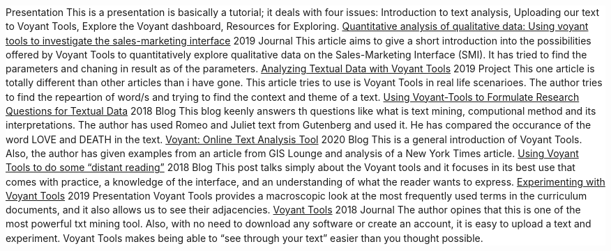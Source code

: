 <td>Presentation</td>
<td>This is a presentation is basically a tutorial; it deals with four issues: Introduction to text analysis, Uploading our text to Voyant Tools, Explore the Voyant dashboard, Resources for Exploring.</td>
</tr>
<tr>
<td><a href="https://www.jiem.org/index.php/jiem/article/view/2929">Quantitative analysis of qualitative data: Using voyant tools to investigate the sales-marketing interface</a></td>
<td>2019</td>
<td>Journal</td>
<td>This article  aims to give a short introduction into the possibilities offered by Voyant Tools to quantitatively explore qualitative data on the Sales-Marketing Interface (SMI). It has tried to find the parameters and chaning in result as of the parameters. </td>
</tr>
<tr>
<td><a href="https://jessicalinzel.com/analyzing-textual-data-with-voyant-tools/">Analyzing Textual Data with Voyant Tools</a></td>
<td>2019</td>
<td>Project </td>
<td>This one article is totally different than other articles than i have gone. This article tries to use is Voyant Tools in real life scenarioes. The author tries to find the repeartion of word/s and trying to find the context and theme of a text.</td>
</tr>
<tr>
<td><a href="https://digitalfellows.commons.gc.cuny.edu/2018/11/01/using-voyant-tools-to-formulate-research-questions-for-textual-data/">Using Voyant-Tools to Formulate Research Questions for Textual Data</a></td>
<td>2018</td>
<td>Blog</td>
<td>This blog keenly answers th questions like what is text mining, computional method and its interpretations. The author has used  Romeo and Juliet text from Gutenberg and used it. He has compared the occurance of the word LOVE and DEATH in the text.</td>
</tr>
<tr>
<td><a href="https://www.geographyrealm.com/voyant-online-text-analysis-tool/">Voyant: Online Text Analysis Tool</a></td>
<td>2020</td>
<td>Blog</td>
<td>This is a general introduction of Voyant Tools. Also, the author has given examples from an article from GIS Lounge and  analysis of a New York Times article.</td>
</tr>
<tr>
<td><a href="http://infomotions.com/blog/2018/04/voyant-tools/">Using Voyant Tools to do some “distant reading”</a></td>
<td>2018</td>
<td>Blog</td>
<td>This post talks simply about the Voyant tools and it focuses in its best use that comes with practice, a knowledge of the interface, and an understanding of what the reader wants to express.</td>
</tr>
<tr>
<td><a href="https://osf.io/ebqwc/">Experimenting with Voyant Tools</a></td>
<td>2019</td>
<td>Presentation</td>
<td>Voyant Tools provides a macroscopic look at the most frequently used terms in the curriculum documents, and it also allows us to see their adjacencies.</td>
</tr>
<tr>
<td><a href="https://www-tandfonline-com.proxy3.library.mcgill.ca/doi/full/10.1080/10588167.2018.1496754">Voyant Tools</a></td>
<td>2018</td>
<td>Journal</td>
<td>The author opines that this is one of the most powerful txt mining tool. Also, with no need to download any software or create an account, it is easy to upload a text and experiment. Voyant Tools makes being able to “see through your text” easier than you thought possible.</td>